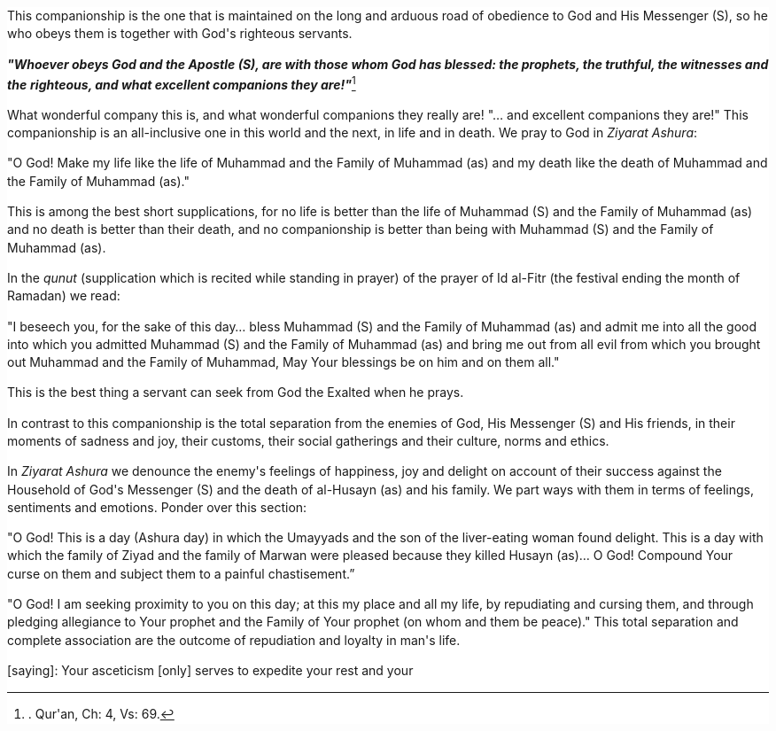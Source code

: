 This companionship is the one that is maintained on the long and arduous
road of obedience to God and His Messenger (S), so he who obeys them is
together with God's righteous servants.

***"Whoever obeys God and the Apostle (S), are with those whom God has
blessed: the prophets, the truthful, the witnesses and the***
***righteous, and what excellent companions they are!"***[^11]

What wonderful company this is, and what wonderful companions they
really are! "… and excellent companions they are!" This companionship is
an all-inclusive one in this world and the next, in life and in death.
We pray to God in *Ziyarat Ashura*:

"O God! Make my life like the life of Muhammad and the Family of
Muhammad (as) and my death like the death of Muhammad and the Family of
Muhammad (as)."

This is among the best short supplications, for no life is better than
the life of Muhammad (S) and the Family of Muhammad (as) and no death is
better than their death, and no companionship is better than being with
Muhammad (S) and the Family of Muhammad (as).

In the *qunut* (supplication which is recited while standing in prayer)
of the prayer of Id al-Fitr (the festival ending the month of Ramadan)
we read:

"I beseech you, for the sake of this day… bless Muhammad (S) and the
Family of Muhammad (as) and admit me into all the good into which you
admitted Muhammad (S) and the Family of Muhammad (as) and bring me out
from all evil from which you brought out Muhammad and the Family of
Muhammad, May Your blessings be on him and on them all."

This is the best thing a servant can seek from God the Exalted when he
prays.

In contrast to this companionship is the total separation from the
enemies of God, His Messenger (S) and His friends, in their moments of
sadness and joy, their customs, their social gatherings and their
culture, norms and ethics.

In *Ziyarat Ashura* we denounce the enemy's feelings of happiness, joy
and delight on account of their success against the Household of God's
Messenger (S) and the death of al-Husayn (as) and his family. We part
ways with them in terms of feelings, sentiments and emotions. Ponder
over this section:

"O God! This is a day (Ashura day) in which the Umayyads and the son of
the liver-eating woman found delight. This is a day with which the
family of Ziyad and the family of Marwan were pleased because they
killed Husayn (as)… O God! Compound Your curse on them and subject them
to a painful chastisement.”

"O God! I am seeking proximity to you on this day; at this my place and
all my life, by repudiating and cursing them, and through pledging
allegiance to Your prophet and the Family of Your prophet (on whom and
them be peace)." This total separation and complete association are the
outcome of repudiation and loyalty in man's life.


[saying]: Your asceticism [only] serves to expedite your rest and your
[^1]: . Al-Yafi'i's Mir'at al-Jinan 1: 132.
[^2]: . Sayyid Abdulrazzaq al-Muqarram's Maqtal al-Husayn (a.s.): 238.
[^3]: . Muthir al-Ahzan 56.
[^4]: . Tarikh al-Tabari 6: 341.
[^5]: . Tarikh al-Tabari 6: 223.
[^6]: . Qur'an, Ch: 9, Vs: 49.
[^7]: . Tarikh al-Tabari, 6: 243.
[^8]: . Qur'an, Ch: 111, VS: 1.
[^9]: .Qur'an, Ch: 9, Vs: 119
[^10]: . Qur'an, Ch: 18, Vs: 28.
[^11]: . Qur'an, Ch: 4, Vs: 69.
[^12]: . Qur'an, Ch: 3, Vs: 183.
[^13]: . Bihar al-Anwar, 27: 63.
[^14]: . Bihar al-Anwar, 27:58.
[^15]: . Qur'an, Ch: 2, Vs:257.
[^16]: . Qur'an, Ch: 4, Vs:59.
[^17]: . Qur'an, Ch: 5, Vs:55.
[^18]: . Qur'an, Ch: 9, Vs:71.
[^19]: . Qur'an, Ch: 8, Vs:74.
[^20]: . Qur'an, Ch: 8, Vs:73.
[^21]: . Bihar al-Anwar, 68: 332.
[^22]: . Bihar al-Anwar 23: 105.
[^23]: . Tafsir al-Burhan 1:328.
[^24]: . Nahj al-Balaghah 2: 207.
[^25]: . Nahj al-Balaghah 3:191
[^26]: . Al-Hijrat wa al-Wila’ (by the author): 164 – 167.
[^27]: . Bihar al-Anwar 10:358
[^28]: . Qur’an Ch: 12, Vs: 40.
[^29]: . Qur’an, Ch: 12, Vsw: 67.
[^30]: . Qur’an, Ch: 5, Vs: 55.
[^31]: . Qur’an Ch: 42, Vs: 9.
[^32]: . There is no need to shift the intended meaning of al-wali since
[^33]: . Qur’an Ch: 6, Vs: 14.
[^34]: . Qur’an Ch: 29, Vs: 22.
[^35]: . Qur’an , Ch: 2, Vs: 107.
[^36]: . Al-Jurjani’s Dala’il al-I’jaz: 260.
[^37]: . Ibid, 268.
[^38]: . Qur'an, Ch: 6, Vs: 51.
[^39]: . Qur'an, Ch: 6, Vs: 70.
[^40]: . Qur'an, Ch: 9, Vs: 116.
[^41]: . Qur'an, Ch: 32, Vs: 7.
[^42]: . The Author's Al-Wailayah wa al-Bara'ah: 93-95.
[^43]: . Bihar al-Anwar, 24: 54.
[^44]: . Al-Saduq's Al-Amali: 8.
[^45]: . Al-Saduq's Al-Amali: 345.
[^46]: . Al-Saduq’s Al-Amali: 360.
[^47]: . Tuhaf al-Uqul: 479.
[^48]: .Al-Mahasin: 263.
[^49]: . Usul al-Kafi 2: 125.
[^50]: . Usul al-Kafi 2: 125.
[^51]: . Usul al-Kafi, 2: 126.
[^52]: . Qur’an, Ch: 33, Vs: 4
[^53]: . As appears in some copies of Ziyarat al-Jami’ah.
[^54]: . Bihar al-Anwar 278:51, Hadith no 1.
[^55]: . Bihar al-Anwar, 27: 58.
[^56]: . Bihar al-Anwar 27: 64.
[^57]: . Qur’an Ch: 9, Vs: 119.
[^58]: . Qur’an, Ch: 4, Vs: 69.
[^59]: . Qur’an, Ch: 28, Vs: 57.
[^60]: . Qur’an, Ch: 11, Vs: 112.
[^61]: . Qur’an, Ch: 18, Vs: 28.
[^62]: . Qur’an, Ch: 49, Vs: 29.
[^63]: . Qur’an, Ch: 3, Vs: 146.
[^64]: . Qur’an, Ch: 3, Vs: 53.
[^65]: . Qur’an, Ch: 17, Vs: 79.
[^66]: . Tafsir al-Mizan 13: 176.
[^67]: . Ibid.
[^68]: . Qur’an Ch:6 vs:162
[^69]: . Qur’an Ch: 29, vs:2-3.
[^70]: . Qur’an Ch: 29, Vs: 214.
[^71]: . Qur’an, Ch: 3, Vs: 14-141.
[^72]: . Qur’an, Ch: 9, Vs: 16.
[^73]: . Qur’an, Ch: 2, Vs: 155-157.
[^74]: . Qur’an, Ch: 39, Vs: 10.
[^75]: . Qur’an, Ch: 2, Vs: 156-157.
[^76]: . Qur’an, Ch: 7, Vs: 156.
[^77]: . Qur’an, Ch: 40, Vs: 7.